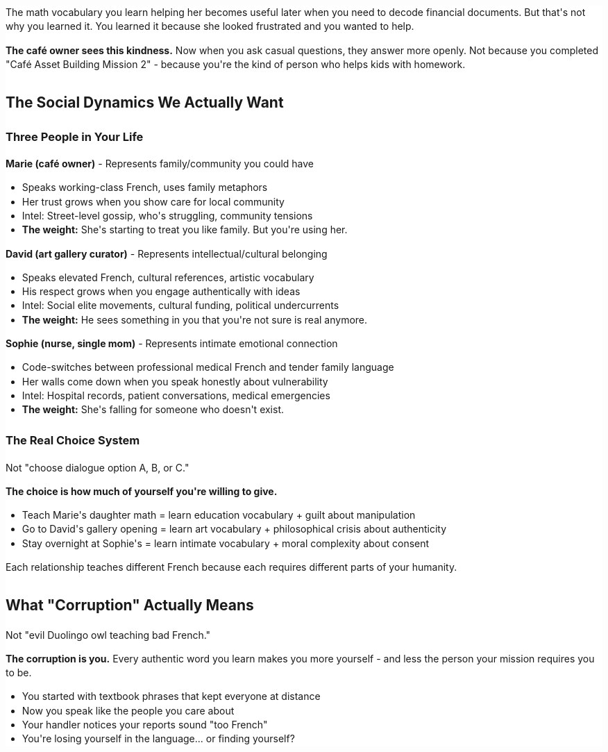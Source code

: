 The math vocabulary you learn helping her becomes useful later when you need to decode financial documents. But that's not why you learned it. You learned it because she looked frustrated and you wanted to help.

**The café owner sees this kindness.** Now when you ask casual questions, they answer more openly. Not because you completed "Café Asset Building Mission 2" - because you're the kind of person who helps kids with homework.

## The Social Dynamics We Actually Want

### Three People in Your Life

**Marie (café owner)** - Represents family/community you could have

- Speaks working-class French, uses family metaphors
- Her trust grows when you show care for local community
- Intel: Street-level gossip, who's struggling, community tensions
- **The weight:** She's starting to treat you like family. But you're using her.

**David (art gallery curator)** - Represents intellectual/cultural belonging

- Speaks elevated French, cultural references, artistic vocabulary  
- His respect grows when you engage authentically with ideas
- Intel: Social elite movements, cultural funding, political undercurrents
- **The weight:** He sees something in you that you're not sure is real anymore.

**Sophie (nurse, single mom)** - Represents intimate emotional connection

- Code-switches between professional medical French and tender family language
- Her walls come down when you speak honestly about vulnerability
- Intel: Hospital records, patient conversations, medical emergencies
- **The weight:** She's falling for someone who doesn't exist.

### The Real Choice System

Not "choose dialogue option A, B, or C."

**The choice is how much of yourself you're willing to give.**

- Teach Marie's daughter math = learn education vocabulary + guilt about manipulation
- Go to David's gallery opening = learn art vocabulary + philosophical crisis about authenticity  
- Stay overnight at Sophie's = learn intimate vocabulary + moral complexity about consent

Each relationship teaches different French because each requires different parts of your humanity.

## What "Corruption" Actually Means

Not "evil Duolingo owl teaching bad French."

**The corruption is you.** Every authentic word you learn makes you more yourself - and less the person your mission requires you to be.

- You started with textbook phrases that kept everyone at distance
- Now you speak like the people you care about
- Your handler notices your reports sound "too French"
- You're losing yourself in the language... or finding yourself?
